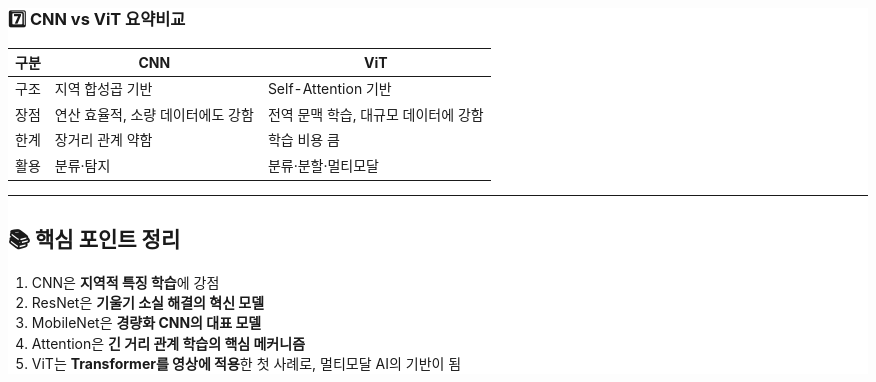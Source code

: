 ### 7️⃣ **CNN vs ViT 요약비교**

| 구분 | CNN                 | ViT                   |
| -- | ------------------- | --------------------- |
| 구조 | 지역 합성곱 기반           | Self-Attention 기반     |
| 장점 | 연산 효율적, 소량 데이터에도 강함 | 전역 문맥 학습, 대규모 데이터에 강함 |
| 한계 | 장거리 관계 약함           | 학습 비용 큼               |
| 활용 | 분류·탐지               | 분류·분할·멀티모달            |

---

## 📚 핵심 포인트 정리

1. CNN은 **지역적 특징 학습**에 강점
2. ResNet은 **기울기 소실 해결의 혁신 모델**
3. MobileNet은 **경량화 CNN의 대표 모델**
4. Attention은 **긴 거리 관계 학습의 핵심 메커니즘**
5. ViT는 **Transformer를 영상에 적용**한 첫 사례로, 멀티모달 AI의 기반이 됨
